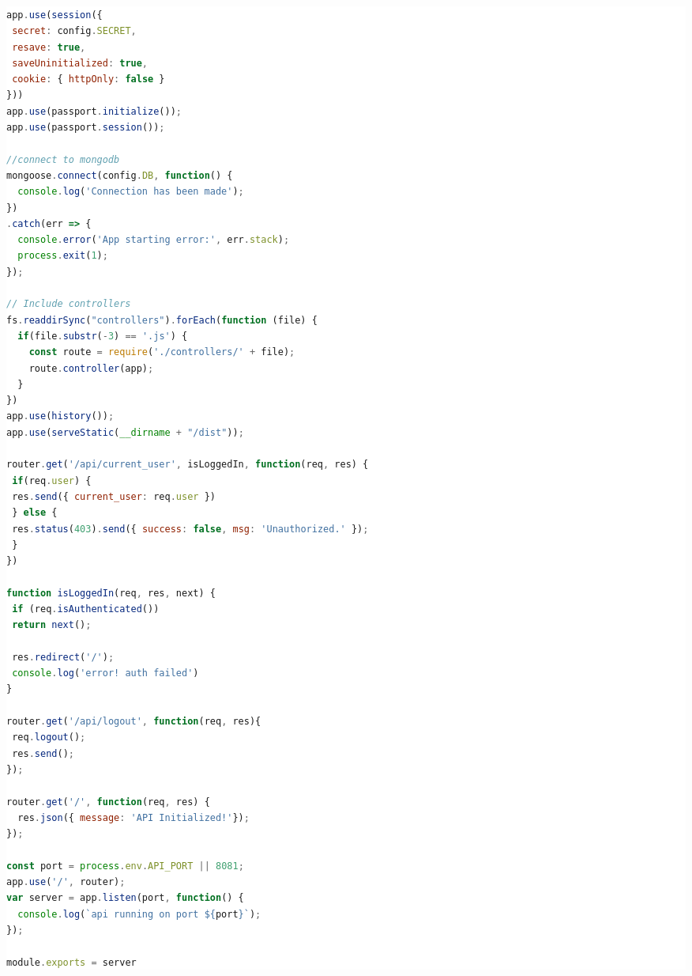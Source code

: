 ```js
app.use(session({
 secret: config.SECRET,
 resave: true,
 saveUninitialized: true,
 cookie: { httpOnly: false }
}))
app.use(passport.initialize());
app.use(passport.session());

//connect to mongodb
mongoose.connect(config.DB, function() {
  console.log('Connection has been made');
})
.catch(err => {
  console.error('App starting error:', err.stack);
  process.exit(1);
});

// Include controllers
fs.readdirSync("controllers").forEach(function (file) {
  if(file.substr(-3) == '.js') {
    const route = require('./controllers/' + file);
    route.controller(app);
  }
})
app.use(history());
app.use(serveStatic(__dirname + "/dist"));

router.get('/api/current_user', isLoggedIn, function(req, res) {
 if(req.user) {
 res.send({ current_user: req.user })
 } else {
 res.status(403).send({ success: false, msg: 'Unauthorized.' });
 }
})

function isLoggedIn(req, res, next) {
 if (req.isAuthenticated())
 return next();

 res.redirect('/');
 console.log('error! auth failed')
}

router.get('/api/logout', function(req, res){
 req.logout();
 res.send();
});

router.get('/', function(req, res) {
  res.json({ message: 'API Initialized!'});
});

const port = process.env.API_PORT || 8081;
app.use('/', router);
var server = app.listen(port, function() {
  console.log(`api running on port ${port}`);
});

module.exports = server
```
